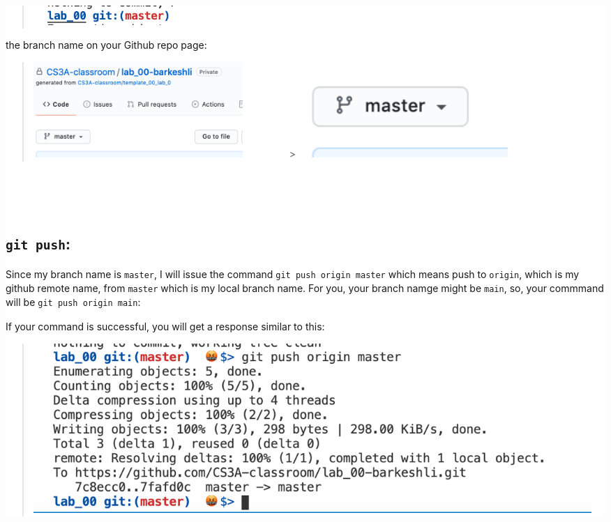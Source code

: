 > <img src="images/lab0_images/d-02-git_prompt.png" alt="vscode_after_cloning" width="200"/>
> </br>

the branch name on your Github repo page:

> <img src="images/lab0_images/d-06-branch_name.png" alt="vscode_after_cloning" width="300"/>&nbsp;&nbsp;&nbsp;&nbsp;&nbsp;&nbsp;&nbsp;&nbsp;&nbsp;&nbsp;&nbsp;&nbsp;&nbsp;&nbsp;&nbsp;&nbsp; > <img src="images/lab0_images/d-06-branch_name_zoom.png" alt="vscode_after_cloning" width="300"/>

</br>

</br>

</br>

## `git push`:

Since my branch name is `master`, I will issue the command `git push origin master` which means push to `origin`, which is my github remote name, from `master` which is my local branch name. For you, your branch namge might be `main`, so, your commmand will be `git push origin main`:

If your command is successful, you will get a response similar to this:

> <img src="images/lab0_images/d-01-push_origin_master.png" alt="vscode_after_cloning" width="800"/>
